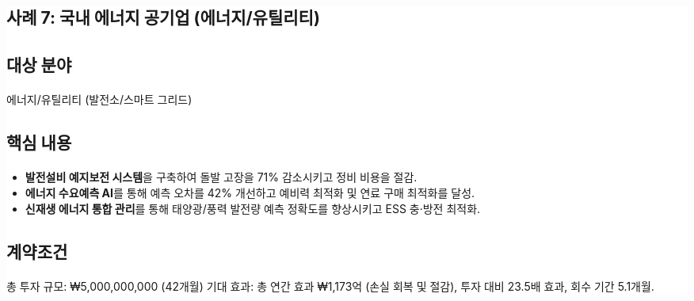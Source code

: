 ## 사례 7: 국내 에너지 공기업 (에너지/유틸리티)
## 대상 분야
에너지/유틸리티 (발전소/스마트 그리드)
## 핵심 내용
- **발전설비 예지보전 시스템**을 구축하여 돌발 고장을 71% 감소시키고 정비 비용을 절감.
- **에너지 수요예측 AI**를 통해 예측 오차를 42% 개선하고 예비력 최적화 및 연료 구매 최적화를 달성.
- **신재생 에너지 통합 관리**를 통해 태양광/풍력 발전량 예측 정확도를 향상시키고 ESS 충·방전 최적화.
## 계약조건
총 투자 규모: ₩5,000,000,000 (42개월)
기대 효과: 총 연간 효과 ₩1,173억 (손실 회복 및 절감), 투자 대비 23.5배 효과, 회수 기간 5.1개월.